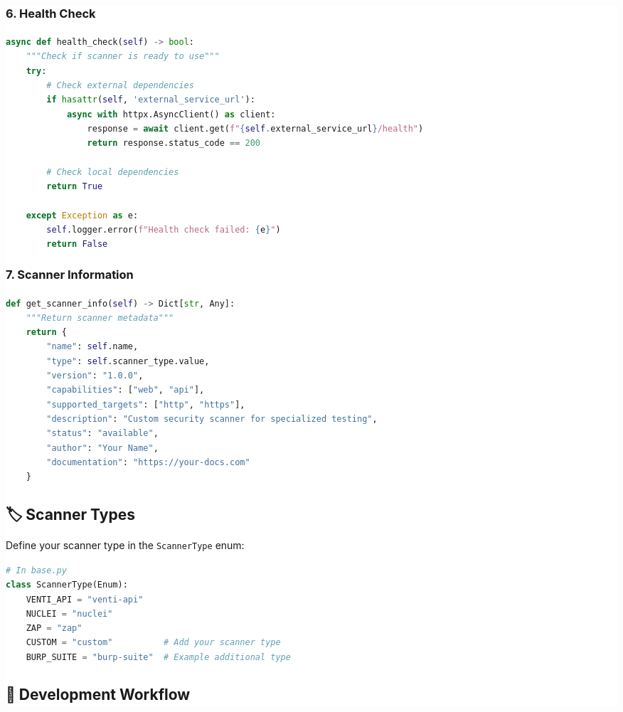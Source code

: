 ### 6. Health Check

```python
async def health_check(self) -> bool:
    """Check if scanner is ready to use"""
    try:
        # Check external dependencies
        if hasattr(self, 'external_service_url'):
            async with httpx.AsyncClient() as client:
                response = await client.get(f"{self.external_service_url}/health")
                return response.status_code == 200
        
        # Check local dependencies
        return True
        
    except Exception as e:
        self.logger.error(f"Health check failed: {e}")
        return False
```

### 7. Scanner Information

```python
def get_scanner_info(self) -> Dict[str, Any]:
    """Return scanner metadata"""
    return {
        "name": self.name,
        "type": self.scanner_type.value,
        "version": "1.0.0",
        "capabilities": ["web", "api"],
        "supported_targets": ["http", "https"],
        "description": "Custom security scanner for specialized testing",
        "status": "available",
        "author": "Your Name",
        "documentation": "https://your-docs.com"
    }
```

## 🏷️ Scanner Types

Define your scanner type in the `ScannerType` enum:

```python
# In base.py
class ScannerType(Enum):
    VENTI_API = "venti-api"
    NUCLEI = "nuclei"
    ZAP = "zap"
    CUSTOM = "custom"          # Add your scanner type
    BURP_SUITE = "burp-suite"  # Example additional type
```

## 🔄 Development Workflow
